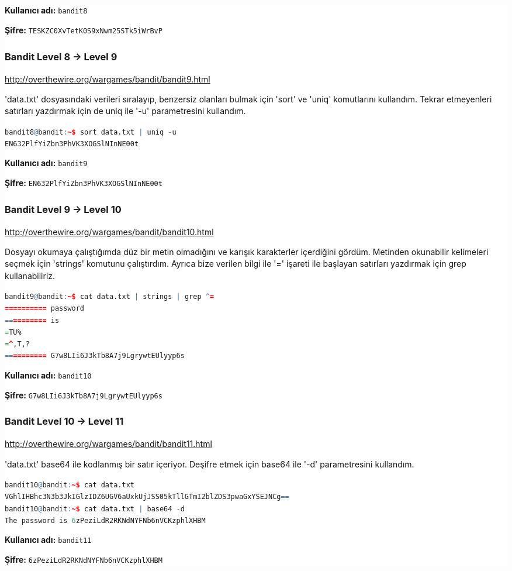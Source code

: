**Kullanıcı adı:** `bandit8`

**Şifre:** `TESKZC0XvTetK0S9xNwm25STk5iWrBvP`

### Bandit Level 8 → Level 9

http://overthewire.org/wargames/bandit/bandit9.html

'data.txt' dosyasındaki verileri sıralayıp, benzersiz olanları bulmak için 'sort' ve 'uniq' komutlarını kullandım. Tekrar etmeyenleri satırları yazdırmak için de uniq ile '-u' parametresini kullandım.

```r
bandit8@bandit:~$ sort data.txt | uniq -u
EN632PlfYiZbn3PhVK3XOGSlNInNE00t
```

**Kullanıcı adı:** `bandit9`

**Şifre:** `EN632PlfYiZbn3PhVK3XOGSlNInNE00t`

### Bandit Level 9 → Level 10

http://overthewire.org/wargames/bandit/bandit10.html

Dosyayı okumaya çalıştığımda düz bir metin olmadığını ve karışık karakterler içerdiğini gördüm. Metinden okunabilir kelimeleri seçmek için 'strings' komutunu çalıştırdım. Ayrıca bize verilen bilgi ile '=' işareti ile başlayan satırları yazdırmak için grep kullanabiliriz.

```r
bandit9@bandit:~$ cat data.txt | strings | grep ^=
========== password
========== is
=TU%
=^,T,?
========== G7w8LIi6J3kTb8A7j9LgrywtEUlyyp6s
```

**Kullanıcı adı:** `bandit10`

**Şifre:** `G7w8LIi6J3kTb8A7j9LgrywtEUlyyp6s`

### Bandit Level 10 → Level 11

http://overthewire.org/wargames/bandit/bandit11.html

'data.txt' base64 ile kodlanmış bir satır içeriyor. Deşifre etmek için base64 ile '-d' parametresini kullandım.

```r
bandit10@bandit:~$ cat data.txt 
VGhlIHBhc3N3b3JkIGlzIDZ6UGV6aUxkUjJSS05kTllGTmI2blZDS3pwaGxYSEJNCg==
bandit10@bandit:~$ cat data.txt | base64 -d
The password is 6zPeziLdR2RKNdNYFNb6nVCKzphlXHBM
```

**Kullanıcı adı:** `bandit11`

**Şifre:** `6zPeziLdR2RKNdNYFNb6nVCKzphlXHBM`
